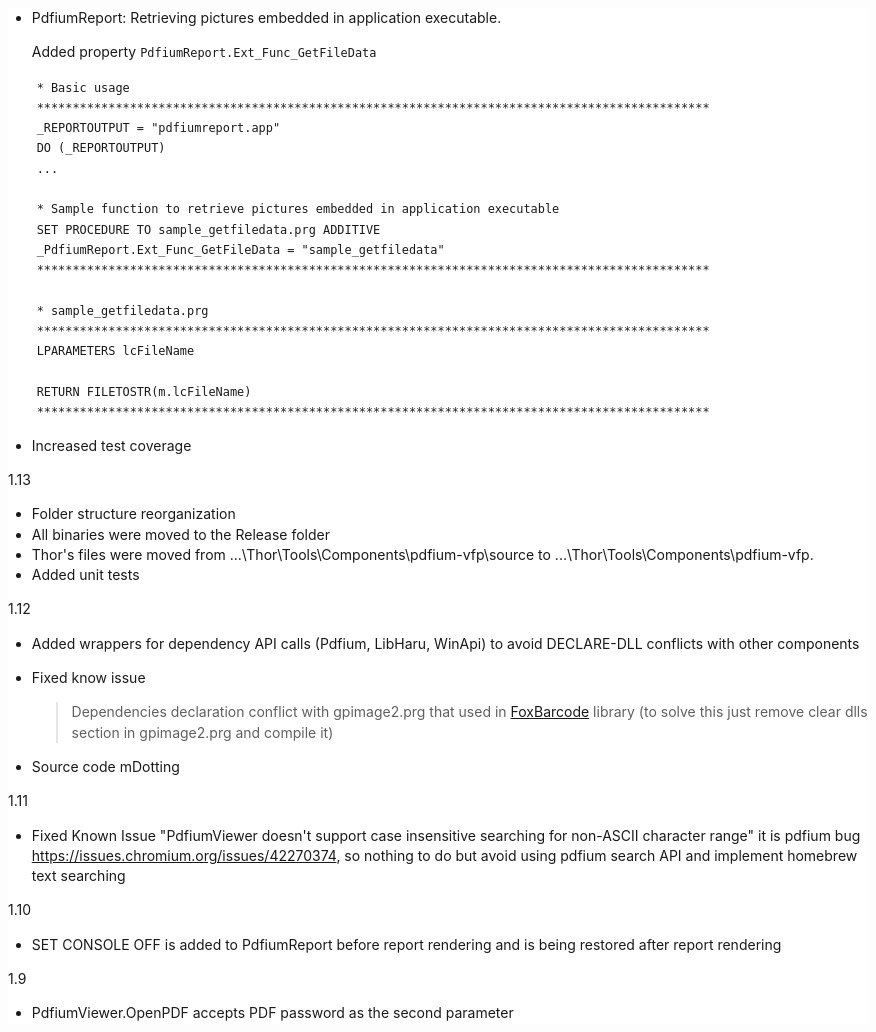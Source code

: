   - PdfiumReport: Retrieving pictures embedded in application executable.
  
    Added property `PdfiumReport.Ext_Func_GetFileData`
```
    * Basic usage
    **********************************************************************************************
    _REPORTOUTPUT = "pdfiumreport.app"
    DO (_REPORTOUTPUT)
    ...

    * Sample function to retrieve pictures embedded in application executable
    SET PROCEDURE TO sample_getfiledata.prg ADDITIVE
    _PdfiumReport.Ext_Func_GetFileData = "sample_getfiledata"
    **********************************************************************************************

    * sample_getfiledata.prg 
    **********************************************************************************************
    LPARAMETERS lcFileName

    RETURN FILETOSTR(m.lcFileName)
    **********************************************************************************************
```
  
  - Increased test coverage


1.13
  - Folder structure reorganization
  - All binaries were moved to the Release folder
  - Thor's files were moved from ...\Thor\Tools\Components\pdfium-vfp\source to ...\Thor\Tools\Components\pdfium-vfp\. 
  - Added unit tests

1.12
  - Added wrappers for dependency API calls (Pdfium, LibHaru, WinApi) to avoid DECLARE-DLL conflicts with other components

  - Fixed know issue 
    >Dependencies declaration conflict with gpimage2.prg that used in [FoxBarcode](https://github.com/VFPX/FoxBarcode) library (to solve this just remove clear dlls section in gpimage2.prg and compile it)

  - Source code mDotting 

1.11
  - Fixed Known Issue "PdfiumViewer doesn't support case insensitive searching for non-ASCII character range"
  it is pdfium bug https://issues.chromium.org/issues/42270374, so nothing to do but avoid using pdfium search API and implement homebrew text searching


1.10
  - SET CONSOLE OFF is added to PdfiumReport before report rendering and is being restored after report rendering

1.9
  - PdfiumViewer.OpenPDF accepts PDF password as the second parameter
      
